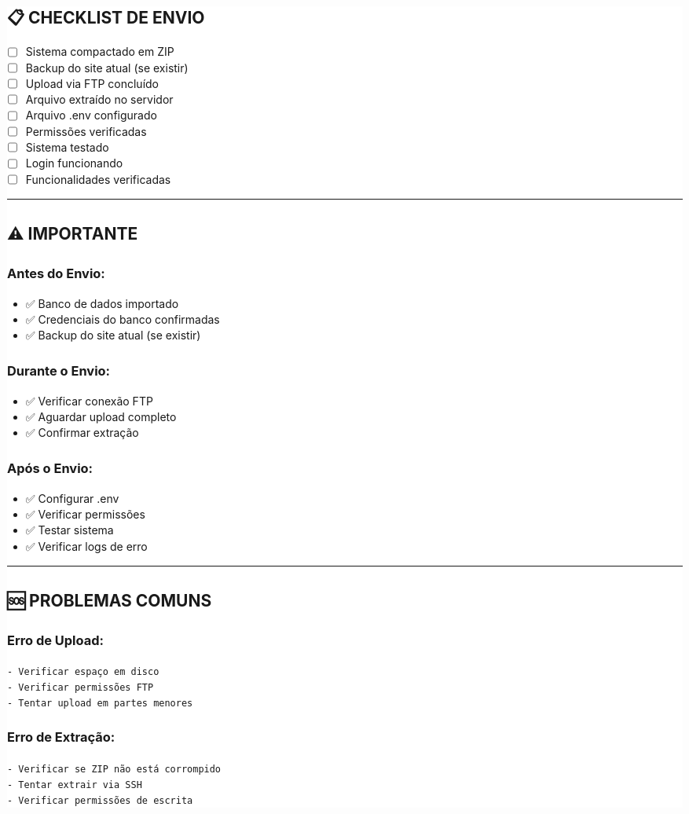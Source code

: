 
## 📋 **CHECKLIST DE ENVIO**

- [ ] Sistema compactado em ZIP
- [ ] Backup do site atual (se existir)
- [ ] Upload via FTP concluído
- [ ] Arquivo extraído no servidor
- [ ] Arquivo .env configurado
- [ ] Permissões verificadas
- [ ] Sistema testado
- [ ] Login funcionando
- [ ] Funcionalidades verificadas

---

## ⚠️ **IMPORTANTE**

### **Antes do Envio:**
- ✅ Banco de dados importado
- ✅ Credenciais do banco confirmadas
- ✅ Backup do site atual (se existir)

### **Durante o Envio:**
- ✅ Verificar conexão FTP
- ✅ Aguardar upload completo
- ✅ Confirmar extração

### **Após o Envio:**
- ✅ Configurar .env
- ✅ Verificar permissões
- ✅ Testar sistema
- ✅ Verificar logs de erro

---

## 🆘 **PROBLEMAS COMUNS**

### **Erro de Upload:**
```
- Verificar espaço em disco
- Verificar permissões FTP
- Tentar upload em partes menores
```

### **Erro de Extração:**
```
- Verificar se ZIP não está corrompido
- Tentar extrair via SSH
- Verificar permissões de escrita
```
